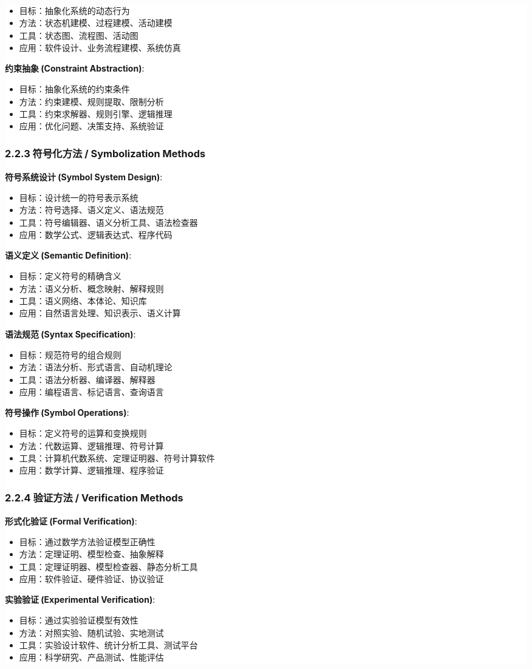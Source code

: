 - 目标：抽象化系统的动态行为
- 方法：状态机建模、过程建模、活动建模
- 工具：状态图、流程图、活动图
- 应用：软件设计、业务流程建模、系统仿真

**约束抽象 (Constraint Abstraction)**:

- 目标：抽象化系统的约束条件
- 方法：约束建模、规则提取、限制分析
- 工具：约束求解器、规则引擎、逻辑推理
- 应用：优化问题、决策支持、系统验证

### 2.2.3 符号化方法 / Symbolization Methods

**符号系统设计 (Symbol System Design)**:

- 目标：设计统一的符号表示系统
- 方法：符号选择、语义定义、语法规范
- 工具：符号编辑器、语义分析工具、语法检查器
- 应用：数学公式、逻辑表达式、程序代码

**语义定义 (Semantic Definition)**:

- 目标：定义符号的精确含义
- 方法：语义分析、概念映射、解释规则
- 工具：语义网络、本体论、知识库
- 应用：自然语言处理、知识表示、语义计算

**语法规范 (Syntax Specification)**:

- 目标：规范符号的组合规则
- 方法：语法分析、形式语言、自动机理论
- 工具：语法分析器、编译器、解释器
- 应用：编程语言、标记语言、查询语言

**符号操作 (Symbol Operations)**:

- 目标：定义符号的运算和变换规则
- 方法：代数运算、逻辑推理、符号计算
- 工具：计算机代数系统、定理证明器、符号计算软件
- 应用：数学计算、逻辑推理、程序验证

### 2.2.4 验证方法 / Verification Methods

**形式化验证 (Formal Verification)**:

- 目标：通过数学方法验证模型正确性
- 方法：定理证明、模型检查、抽象解释
- 工具：定理证明器、模型检查器、静态分析工具
- 应用：软件验证、硬件验证、协议验证

**实验验证 (Experimental Verification)**:

- 目标：通过实验验证模型有效性
- 方法：对照实验、随机试验、实地测试
- 工具：实验设计软件、统计分析工具、测试平台
- 应用：科学研究、产品测试、性能评估

